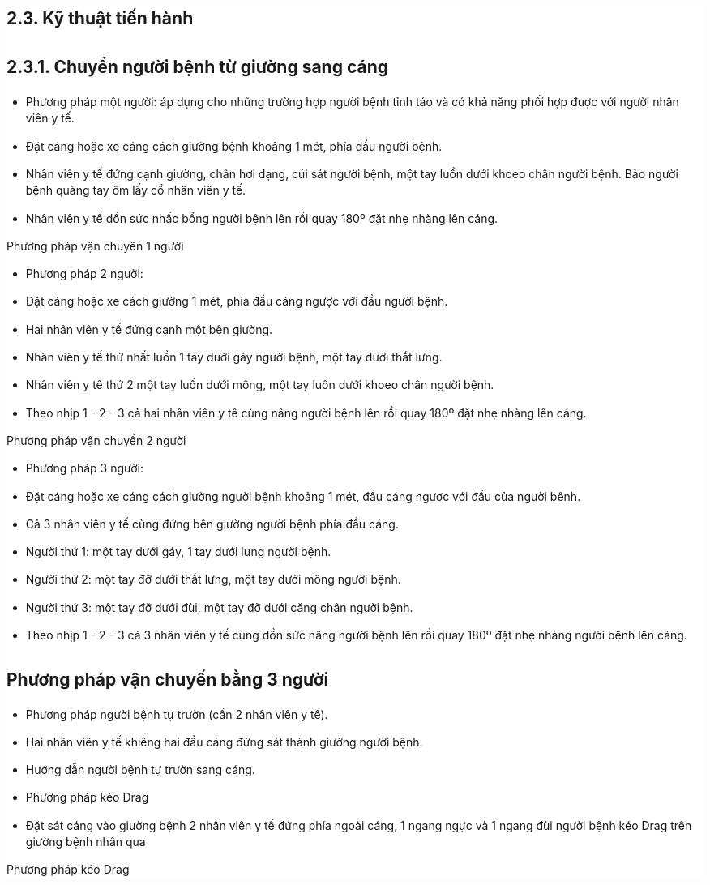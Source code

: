 ## 2.3. Kỹ thuật tiến hành

## 2.3.1. Chuyển người bệnh từ giường sang cáng

- Phương pháp một người: áp dụng cho những trường hợp người bệnh tỉnh táo và có khả năng phối hợp được với người nhân viên y tế.

+ Đặt cáng hoặc xe cáng cách giường bệnh khoảng 1 mét, phía đầu người bệnh.

+ Nhân viên y tế đứng cạnh giường, chân hơi dạng, cúi sát người bệnh, một tay luồn dưới khoeo chân người bệnh. Bảo người bệnh quàng tay ôm lấy cổ nhân viên y tế.

+ Nhân viên y tế dồn sức nhấc bổng người bệnh lên rồi quay 180º đặt nhẹ nhàng lên cáng.

Phương pháp vận chuyên 1 người

- Phương pháp 2 người:

+ Đặt cáng hoặc xe cách giường 1 mét, phía đầu cáng ngược với đầu người bệnh.

+ Hai nhân viên y tế đứng cạnh một bên giường.

+ Nhân viên y tế thứ nhất luồn 1 tay dưới gáy người bệnh, một tay dưới thắt lưng.

+ Nhân viên y tế thứ 2 một tay luồn dưới mông, một tay luôn dưới khoeo chân người bệnh.

+ Theo nhịp 1 - 2 - 3 cả hai nhân viên y tê cùng nâng người bệnh lên rồi quay 180º đặt nhẹ nhàng lên cáng.

Phương pháp vận chuyền 2 người

- Phương pháp 3 người:

+ Đặt cáng hoặc xe cáng cách giường người bệnh khoảng 1 mét, đầu cáng ngươc với đầu của người bênh.

+ Cả 3 nhân viên y tế cùng đứng bên giường người bệnh phía đầu cáng.

+ Người thứ 1: một tay dưới gáy, 1 tay dưới lưng người bệnh.

+ Người thứ 2: một tay đỡ dưới thắt lưng, một tay dưới mông người bệnh.

+ Người thứ 3: một tay đỡ dưới đùi, một tay đỡ dưới căng chân người bệnh.

+ Theo nhịp 1 - 2 - 3 cả 3 nhân viên y tế cùng dồn sức nâng người bệnh lên rồi quay 180º đặt nhẹ nhàng người bệnh lên cáng.

## Phương pháp vận chuyến bằng 3 người

- Phương pháp người bệnh tự trườn (cần 2 nhân viên y tế).

+ Hai nhân viên y tế khiêng hai đầu cáng đứng sát thành giường người bệnh.

+ Hướng dẫn người bệnh tự trườn sang cáng.

- Phương pháp kéo Drag

+ Đặt sát cáng vào giường bệnh 2 nhân viên y tế đứng phía ngoài cáng, 1 ngang ngực và 1 ngang đùi người bệnh kéo Drag trên giường bệnh nhân qua

Phương pháp kéo Drag
